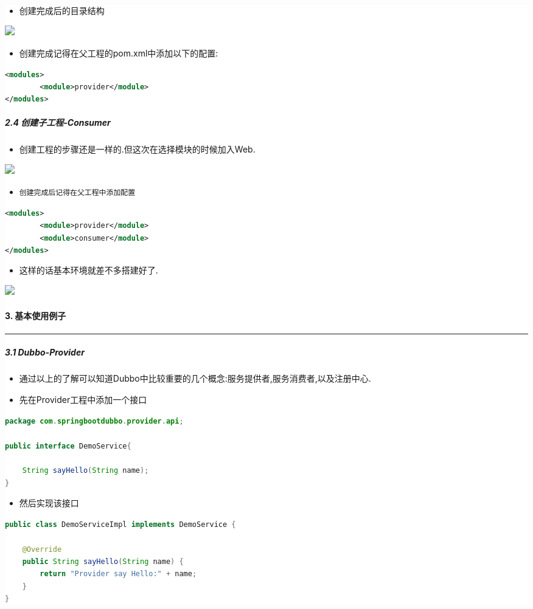 - 创建完成后的目录结构

![](https://ws1.sinaimg.cn/large/6b297ce5gy1fz9pnnboo0j209k08sjrf.jpg)

- 创建完成记得在父工程的pom.xml中添加以下的配置:

```xml
<modules>
        <module>provider</module>
</modules>
```



##### 2.4 创建子工程-Consumer

- 创建工程的步骤还是一样的.但这次在选择模块的时候加入Web.

![](https://ws1.sinaimg.cn/large/6b297ce5gy1fz9si0vaf1j20uh0l8jsi.jpg)

- `创建完成后记得在父工程中添加配置`

```xml
<modules>
        <module>provider</module>
        <module>consumer</module>
</modules>
```

- 这样的话基本环境就差不多搭建好了.

![](https://ws1.sinaimg.cn/large/6b297ce5gy1fz9t1rn0opj209o0bn0st.jpg)





#### 3. 基本使用例子

***

##### 3.1 Dubbo-Provider

- 通过以上的了解可以知道Dubbo中比较重要的几个概念:服务提供者,服务消费者,以及注册中心.

- 先在Provider工程中添加一个接口

```java
package com.springbootdubbo.provider.api;

public interface DemoService{

    String sayHello(String name);
}
```

- 然后实现该接口

```java
public class DemoServiceImpl implements DemoService {

    @Override
    public String sayHello(String name) {
        return "Provider say Hello:" + name;
    }
}
```
